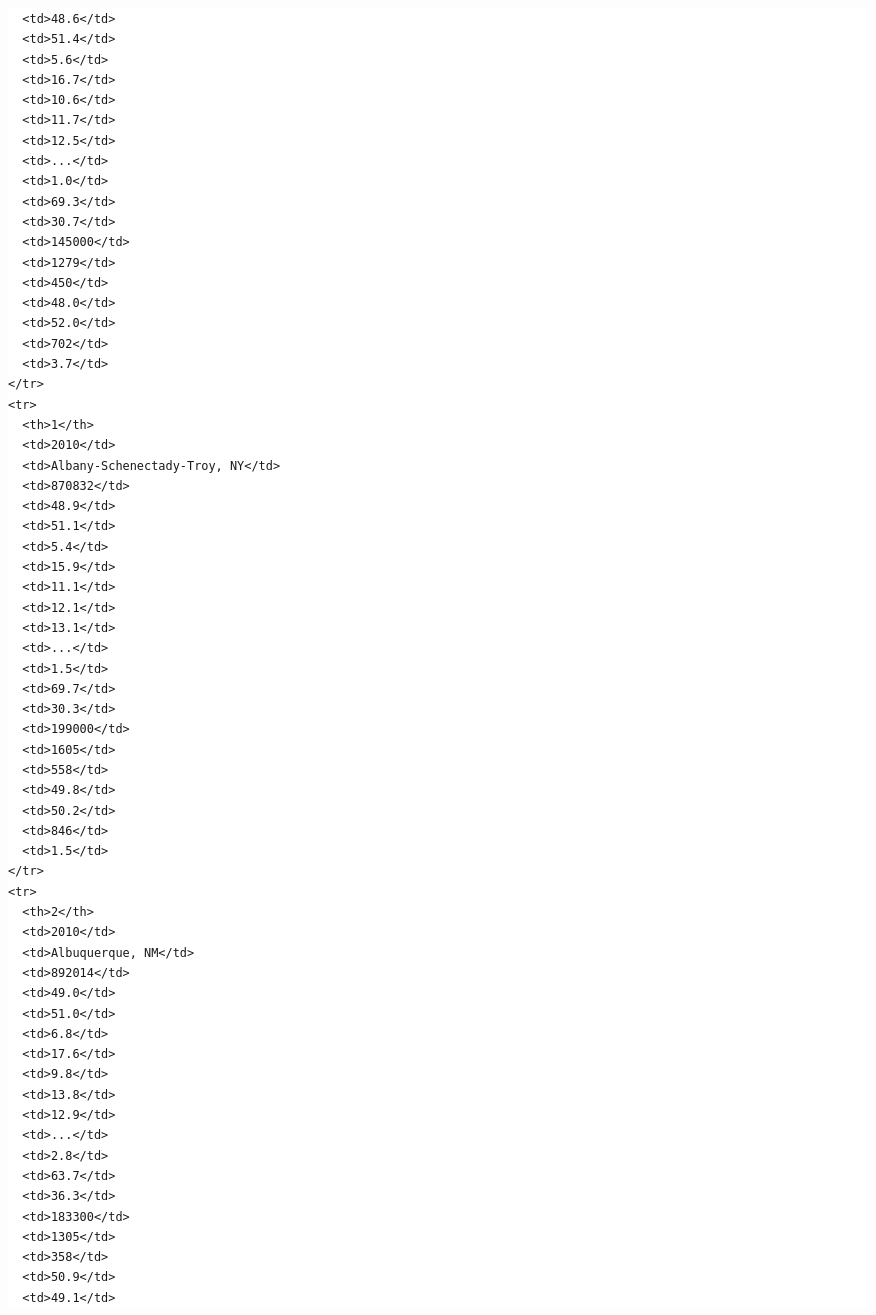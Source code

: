       <td>48.6</td>
      <td>51.4</td>
      <td>5.6</td>
      <td>16.7</td>
      <td>10.6</td>
      <td>11.7</td>
      <td>12.5</td>
      <td>...</td>
      <td>1.0</td>
      <td>69.3</td>
      <td>30.7</td>
      <td>145000</td>
      <td>1279</td>
      <td>450</td>
      <td>48.0</td>
      <td>52.0</td>
      <td>702</td>
      <td>3.7</td>
    </tr>
    <tr>
      <th>1</th>
      <td>2010</td>
      <td>Albany-Schenectady-Troy, NY</td>
      <td>870832</td>
      <td>48.9</td>
      <td>51.1</td>
      <td>5.4</td>
      <td>15.9</td>
      <td>11.1</td>
      <td>12.1</td>
      <td>13.1</td>
      <td>...</td>
      <td>1.5</td>
      <td>69.7</td>
      <td>30.3</td>
      <td>199000</td>
      <td>1605</td>
      <td>558</td>
      <td>49.8</td>
      <td>50.2</td>
      <td>846</td>
      <td>1.5</td>
    </tr>
    <tr>
      <th>2</th>
      <td>2010</td>
      <td>Albuquerque, NM</td>
      <td>892014</td>
      <td>49.0</td>
      <td>51.0</td>
      <td>6.8</td>
      <td>17.6</td>
      <td>9.8</td>
      <td>13.8</td>
      <td>12.9</td>
      <td>...</td>
      <td>2.8</td>
      <td>63.7</td>
      <td>36.3</td>
      <td>183300</td>
      <td>1305</td>
      <td>358</td>
      <td>50.9</td>
      <td>49.1</td>